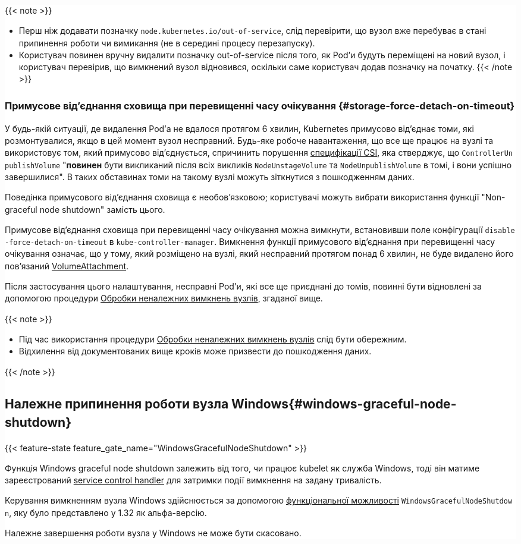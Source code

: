 {{< note >}}

- Перш ніж додавати позначку `node.kubernetes.io/out-of-service`, слід перевірити, що вузол вже перебуває в стані припинення роботи чи вимикання (не в середині процесу перезапуску).
- Користувач повинен вручну видалити позначку out-of-service після того, як Podʼи будуть переміщені на новий вузол, і користувач перевірив, що вимкнений вузол відновився, оскільки саме користувач додав позначку на початку.
{{< /note >}}

### Примусове відʼєднання сховища при перевищенні часу очікування {#storage-force-detach-on-timeout}

У будь-якій ситуації, де видалення Podʼа не вдалося протягом 6 хвилин, Kubernetes примусово відʼєднає томи, які розмонтувалися, якщо в цей момент вузол несправний. Будь-яке робоче навантаження, що все ще працює на вузлі та використовує том, який примусово відʼєднується, спричинить порушення [специфікації CSI](https://github.com/container-storage-interface/spec/blob/master/spec.md#controllerunpublishvolume), яка стверджує, що `ControllerUnpublishVolume` "**повинен** бути викликаний після всіх викликів `NodeUnstageVolume` та `NodeUnpublishVolume` в томі, і вони успішно завершилися". В таких обставинах томи на такому вузлі можуть зіткнутися з пошкодженням даних.

Поведінка примусового відʼєднання сховища є необовʼязковою; користувачі можуть вибрати використання функції "Non-graceful node shutdown" замість цього.

Примусове відʼєднання сховища при перевищенні часу очікування можна вимкнути, встановивши поле конфігурації `disable-force-detach-on-timeout` в `kube-controller-manager`. Вимкнення функції примусового відʼєднання при перевищенні часу очікування означає, що у тому, який розміщено на вузлі, який несправний протягом понад 6 хвилин, не буде видалено його повʼязаний [VolumeAttachment](/docs/reference/kubernetes-api/config-and-storage-resources/volume-attachment-v1/).

Після застосування цього налаштування, несправні Podʼи, які все ще приєднані до томів, повинні бути відновлені за допомогою процедури [Обробки неналежних вимкнень вузлів](#non-graceful-node-shutdown), згаданої вище.

{{< note >}}

- Під час використання процедури [Обробки неналежних вимкнень вузлів](#non-graceful-node-shutdown) слід бути обережним.
- Відхилення від документованих вище кроків може призвести до пошкодження даних.

{{< /note >}}

## Належне припинення роботи вузла Windows{#windows-graceful-node-shutdown}

{{< feature-state feature_gate_name="WindowsGracefulNodeShutdown" >}}

Функція Windows graceful node shutdown залежить від того, чи працює kubelet як служба Windows, тоді він матиме зареєстрований [service control handler](https://learn.microsoft.com/en-us/windows/win32/services/service-control-handler-function) для затримки події вимкнення на задану тривалість.

Керування вимкненням вузла Windows здійснюється за допомогою [функціональної можливості](/docs/reference/command-line-tools-reference/feature-gates/) `WindowsGracefulNodeShutdown`, яку було представлено у 1.32 як альфа-версію.

Належне завершення роботи вузла у Windows не може бути скасовано.
